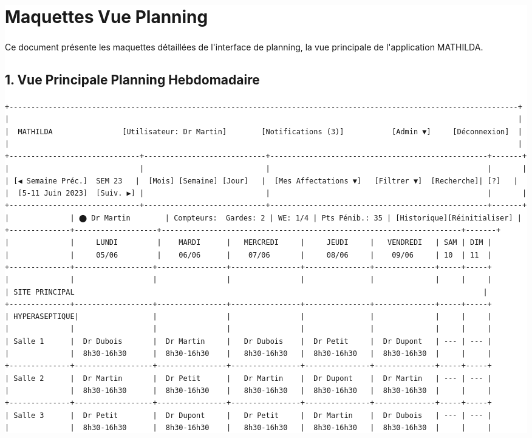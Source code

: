 # Maquettes Vue Planning

Ce document présente les maquettes détaillées de l'interface de planning, la vue principale de l'application MATHILDA.

## 1. Vue Principale Planning Hebdomadaire

```
+---------------------------------------------------------------------------------------------------------------------+
|                                                                                                                     |
|  MATHILDA                [Utilisateur: Dr Martin]        [Notifications (3)]           [Admin ▼]     [Déconnexion]  |
|                                                                                                                     |
+------------------------------+----------------------------+--------------------------------------------------+-------+
|                              |                            |                                                  |       |
| [◀ Semaine Préc.]  SEM 23   |  [Mois] [Semaine] [Jour]   |  [Mes Affectations ▼]   [Filtrer ▼]  [Recherche]| [?]   |
|  [5-11 Juin 2023]  [Suiv. ▶] |                            |                                                  |       |
+------------------------------+----------------------------+--------------------------------------------------+-------+
|              | ⬤ Dr Martin        | Compteurs:  Gardes: 2 | WE: 1/4 | Pts Pénib.: 35 | [Historique][Réinitialiser] |
+--------------+-------------------+---------------------------------------------------------------------+-------+
|              |     LUNDI         |    MARDI      |   MERCREDI     |     JEUDI     |   VENDREDI   | SAM | DIM |
|              |     05/06         |    06/06      |    07/06       |     08/06     |    09/06     | 10  | 11  |
+--------------+------------------+----------------+----------------+---------------+--------------+-----+-----+
|              |                  |                |                |               |              |     |     |
| SITE PRINCIPAL                                                                                              |
+--------------+------------------+----------------+----------------+---------------+--------------+-----+-----+
| HYPERASEPTIQUE|                 |                |                |               |              |     |     |
|              |                  |                |                |               |              |     |     |
| Salle 1      |  Dr Dubois       |  Dr Martin     |   Dr Dubois    |  Dr Petit     |  Dr Dupont   | --- | --- |
|              |  8h30-16h30      |  8h30-16h30    |   8h30-16h30   |  8h30-16h30   |  8h30-16h30  |     |     |
+--------------+------------------+----------------+----------------+---------------+--------------+-----+-----+
| Salle 2      |  Dr Martin       |  Dr Petit      |   Dr Martin    |  Dr Dupont    |  Dr Martin   | --- | --- |
|              |  8h30-16h30      |  8h30-16h30    |   8h30-16h30   |  8h30-16h30   |  8h30-16h30  |     |     |
+--------------+------------------+----------------+----------------+---------------+--------------+-----+-----+
| Salle 3      |  Dr Petit        |  Dr Dupont     |   Dr Petit     |  Dr Martin    |  Dr Dubois   | --- | --- |
|              |  8h30-16h30      |  8h30-16h30    |   8h30-16h30   |  8h30-16h30   |  8h30-16h30  |     |     |
```